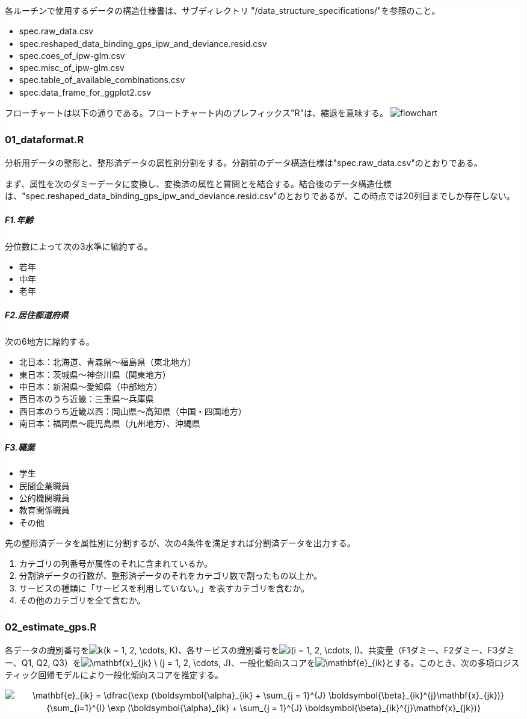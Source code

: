各ルーチンで使用するデータの構造仕様書は、サブディレクトリ
"/data_structure_specifications/"を参照のこと。
* spec.raw_data.csv
* spec.reshaped_data_binding_gps_ipw_and_deviance.resid.csv
* spec.coes_of_ipw-glm.csv
* spec.misc_of_ipw-glm.csv
* spec.table_of_available_combinations.csv
* spec.data_frame_for_ggplot2.csv

フローチャートは以下の通りである。フロートチャート内のプレフィックス"R"は、縮退を意味する。
![flowchart](https://raw.githubusercontent.com/taiyoutsuhara/portfolio-r/develop/fix_docs/1.propensity_score_analysis/flowchart.png?raw=true)

### 01_dataformat.R
分析用データの整形と、整形済データの属性別分割をする。分割前のデータ構造仕様は"spec.raw_data.csv"のとおりである。

まず、属性を次のダミーデータに変換し、変換済の属性と質問とを結合する。結合後のデータ構造仕様は、"spec.reshaped_data_binding_gps_ipw_and_deviance.resid.csv"のとおりであるが、この時点では20列目までしか存在しない。
##### F1.年齢
分位数によって次の3水準に縮約する。
- 若年
- 中年
- 老年
##### F2.居住都道府県
次の6地方に縮約する。
- 北日本：北海道、青森県～福島県（東北地方）
- 東日本：茨城県～神奈川県（関東地方）
- 中日本：新潟県～愛知県（中部地方）
- 西日本のうち近畿：三重県～兵庫県
- 西日本のうち近畿以西：岡山県～高知県（中国・四国地方）
- 南日本：福岡県～鹿児島県（九州地方）、沖縄県
##### F3.職業
- 学生
- 民間企業職員
- 公的機関職員
- 教育関係職員
- その他

先の整形済データを属性別に分割するが、次の4条件を満足すれば分割済データを出力する。
1. カテゴリの列番号が属性のそれに含まれているか。
1. 分割済データの行数が、整形済データのそれをカテゴリ数で割ったもの以上か。
1. サービスの種類に「サービスを利用していない。」を表すカテゴリを含むか。
1. その他のカテゴリを全て含むか。

### 02_estimate_gps.R
各データの識別番号を<img src="https://latex.codecogs.com/gif.latex?\inline&space;k(k&space;=&space;1,&space;2,&space;\cdots,&space;K)" title="k(k = 1, 2, \cdots, K)" />、各サービスの識別番号を<img src="https://latex.codecogs.com/gif.latex?\inline&space;i(i&space;=&space;1,&space;2,&space;\cdots,&space;I)" title="i(i = 1, 2, \cdots, I)" />、共変量（F1ダミー、F2ダミー、F3ダミー、Q1, Q2, Q3）を<img src="https://latex.codecogs.com/gif.latex?\inline&space;\mathbf{x}_{jk}&space;\&space;(j&space;=&space;1,&space;2,&space;\cdots,&space;J)" title="\mathbf{x}_{jk} \ (j = 1, 2, \cdots, J)" />、一般化傾向スコアを<img src="https://latex.codecogs.com/gif.latex?\inline&space;\mathbf{e}_{ik}" title="\mathbf{e}_{ik}" />とする。このとき、次の多項ロジスティック回帰モデルにより一般化傾向スコアを推定する。

<div align = "center">
<img src="https://latex.codecogs.com/gif.latex?\inline&space;\mathbf{e}_{ik}&space;=&space;\dfrac{\exp&space;(\boldsymbol{\alpha}_{ik}&space;&plus;&space;\sum_{j&space;=&space;1}^{J}&space;\boldsymbol{\beta}_{ik}^{j}\mathbf{x}_{jk})}{\sum_{i=1}^{I}&space;\exp&space;(\boldsymbol{\alpha}_{ik}&space;&plus;&space;\sum_{j&space;=&space;1}^{J}&space;\boldsymbol{\beta}_{ik}^{j}\mathbf{x}_{jk})}" title="\mathbf{e}_{ik} = \dfrac{\exp (\boldsymbol{\alpha}_{ik} + \sum_{j = 1}^{J} \boldsymbol{\beta}_{ik}^{j}\mathbf{x}_{jk})}{\sum_{i=1}^{I} \exp (\boldsymbol{\alpha}_{ik} + \sum_{j = 1}^{J} \boldsymbol{\beta}_{ik}^{j}\mathbf{x}_{jk})}" />
</div>
